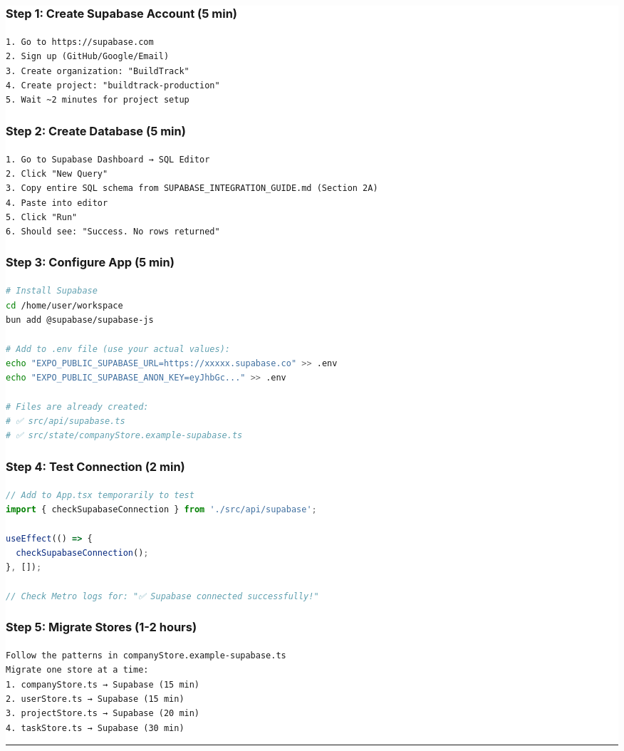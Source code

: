 ### Step 1: Create Supabase Account (5 min)
```
1. Go to https://supabase.com
2. Sign up (GitHub/Google/Email)
3. Create organization: "BuildTrack"
4. Create project: "buildtrack-production"
5. Wait ~2 minutes for project setup
```

### Step 2: Create Database (5 min)
```
1. Go to Supabase Dashboard → SQL Editor
2. Click "New Query"
3. Copy entire SQL schema from SUPABASE_INTEGRATION_GUIDE.md (Section 2A)
4. Paste into editor
5. Click "Run"
6. Should see: "Success. No rows returned"
```

### Step 3: Configure App (5 min)
```bash
# Install Supabase
cd /home/user/workspace
bun add @supabase/supabase-js

# Add to .env file (use your actual values):
echo "EXPO_PUBLIC_SUPABASE_URL=https://xxxxx.supabase.co" >> .env
echo "EXPO_PUBLIC_SUPABASE_ANON_KEY=eyJhbGc..." >> .env

# Files are already created:
# ✅ src/api/supabase.ts
# ✅ src/state/companyStore.example-supabase.ts
```

### Step 4: Test Connection (2 min)
```typescript
// Add to App.tsx temporarily to test
import { checkSupabaseConnection } from './src/api/supabase';

useEffect(() => {
  checkSupabaseConnection();
}, []);

// Check Metro logs for: "✅ Supabase connected successfully!"
```

### Step 5: Migrate Stores (1-2 hours)
```
Follow the patterns in companyStore.example-supabase.ts
Migrate one store at a time:
1. companyStore.ts → Supabase (15 min)
2. userStore.ts → Supabase (15 min)
3. projectStore.ts → Supabase (20 min)
4. taskStore.ts → Supabase (30 min)
```

---